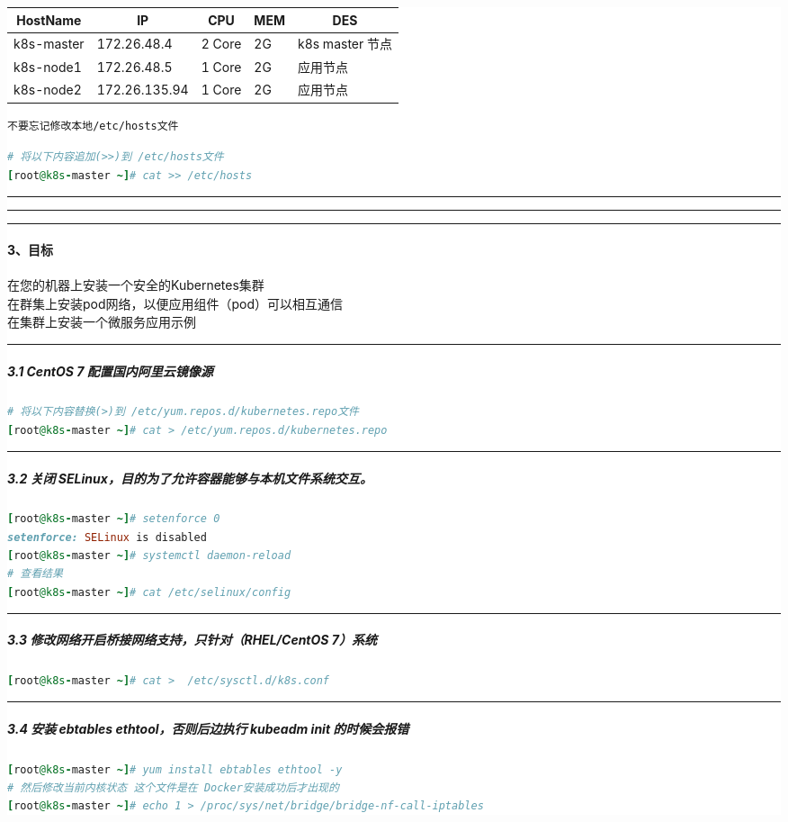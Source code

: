 <table><thead><tr><th>HostName</th><th>IP</th><th>CPU</th><th>MEM</th><th>DES</th></tr></thead><tbody><tr><td>k8s-master</td><td>172.26.48.4</td><td>2 Core</td><td>2G</td><td>k8s master 节点</td></tr><tr><td>k8s-node1</td><td>172.26.48.5</td><td>1 Core</td><td>2G</td><td>应用节点</td></tr><tr><td>k8s-node2</td><td>172.26.135.94</td><td>1 Core</td><td>2G</td><td>应用节点</td></tr></tbody></table>

`不要忘记修改本地/etc/hosts文件`

```ruby
# 将以下内容追加(>>)到 /etc/hosts文件
[root@k8s-master ~]# cat >> /etc/hosts 
```

- - - - - -

- - - - - -

- - - - - -

#### 3、目标

在您的机器上安装一个安全的Kubernetes集群  
在群集上安装pod网络，以便应用组件（pod）可以相互通信  
在集群上安装一个微服务应用示例

- - - - - -

##### 3.1 CentOS 7 配置国内阿里云镜像源

```ruby
# 将以下内容替换(>)到 /etc/yum.repos.d/kubernetes.repo文件
[root@k8s-master ~]# cat > /etc/yum.repos.d/kubernetes.repo 
```

- - - - - -

##### 3.2 关闭 SELinux，目的为了允许容器能够与本机文件系统交互。

```ruby
[root@k8s-master ~]# setenforce 0
setenforce: SELinux is disabled
[root@k8s-master ~]# systemctl daemon-reload
# 查看结果
[root@k8s-master ~]# cat /etc/selinux/config

```

- - - - - -

##### 3.3 修改网络开启桥接网络支持，只针对（RHEL/CentOS 7）系统

```ruby
[root@k8s-master ~]# cat >  /etc/sysctl.d/k8s.conf 
```

- - - - - -

##### 3.4 安装 ebtables ethtool，否则后边执行 kubeadm init 的时候会报错

```ruby
[root@k8s-master ~]# yum install ebtables ethtool -y
# 然后修改当前内核状态 这个文件是在 Docker安装成功后才出现的
[root@k8s-master ~]# echo 1 > /proc/sys/net/bridge/bridge-nf-call-iptables

```
